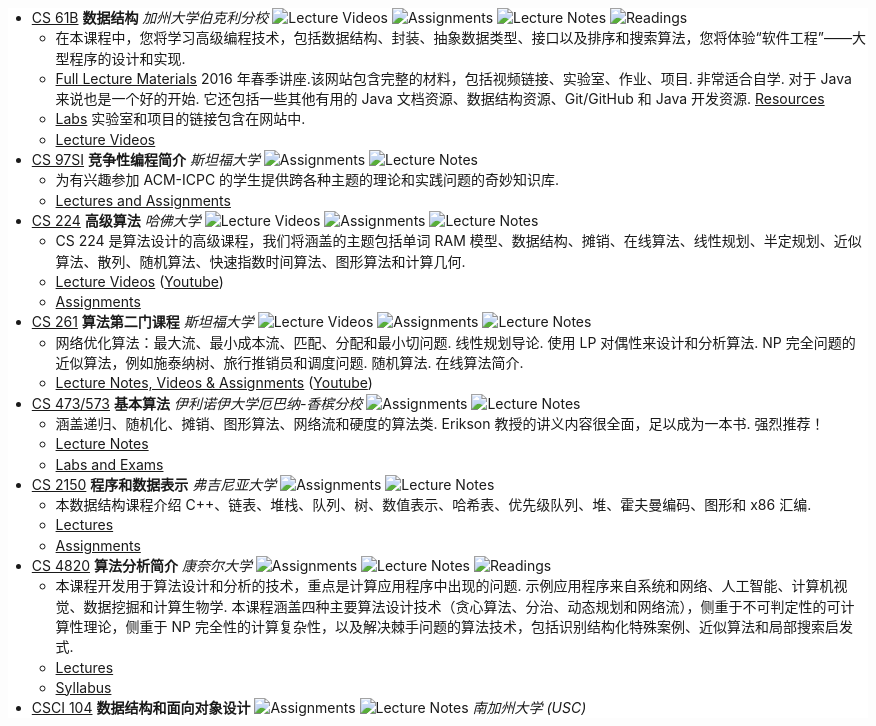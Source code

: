- [CS 61B](http://datastructur.es/sp16/) **数据结构** *加州大学伯克利分校* <img src="https://assets-cdn.raw.githubusercontent.com/images/icons/emoji/unicode/1f4f9.png" width="20" height="20" alt="Lecture Videos" title="Lecture Videos" /> <img src="https://assets-cdn.raw.githubusercontent.com/images/icons/emoji/unicode/1f4bb.png" width="20" height="20" alt="Assignments" title="Assignments" /> <img src="https://assets-cdn.raw.githubusercontent.com/images/icons/emoji/unicode/1f4dd.png" width="20" height="20" alt="Lecture Notes" title="Lecture Notes" /> <img src="https://assets-cdn.raw.githubusercontent.com/images/icons/emoji/unicode/1f4da.png" width="20" height="20" alt="Readings" title="Readings" />
	- 在本课程中，您将学习高级编程技术，包括数据结构、封装、抽象数据类型、接口以及排序和搜索算法，您将体验“软件工程”——大型程序的设计和实现.
	- [Full Lecture Materials](http://datastructur.es/sp16/)  2016 年春季讲座.该网站包含完整的材料，包括视频链接、实验室、作业、项目. 非常适合自学. 对于 Java 来说也是一个好的开始. 它还包括一些其他有用的 Java 文档资源、数据结构资源、Git/GitHub 和 Java 开发资源. [Resources](http://datastructur.es/sp16/resources.html)
	- [Labs](http://www.cs.berkeley.edu/~jrs/61b/lab/index.html) 实验室和项目的链接包含在网站中.
	- [Lecture Videos](https://archive.org/details/ucberkeley-webcast-PL-XXv-cvA_iC2Khb1B5NnbE7SHPQ1-W17) 
- [CS 97SI](http://web.stanford.edu/class/cs97si/) **竞争性编程简介** *斯坦福大学*  <img src="https://assets-cdn.raw.githubusercontent.com/images/icons/emoji/unicode/1f4bb.png" width="20" height="20" alt="Assignments" title="Assignments" /> <img src="https://assets-cdn.raw.githubusercontent.com/images/icons/emoji/unicode/1f4dd.png" width="20" height="20" alt="Lecture Notes" title="Lecture Notes" />
	- 为有兴趣参加 ACM-ICPC 的学生提供跨各种主题的理论和实践问题的奇妙知识库.
	- [Lectures and Assignments](https://github.com/jaehyunp/stanfordacm)
- [CS 224](http://people.seas.harvard.edu/~minilek/cs224/fall14/index.html) **高级算法** *哈佛大学* <img src="https://assets-cdn.raw.githubusercontent.com/images/icons/emoji/unicode/1f4f9.png" width="20" height="20" alt="Lecture Videos" title="Lecture Videos" /> <img src="https://assets-cdn.raw.githubusercontent.com/images/icons/emoji/unicode/1f4bb.png" width="20" height="20" alt="Assignments" title="Assignments" /> <img src="https://assets-cdn.raw.githubusercontent.com/images/icons/emoji/unicode/1f4dd.png" width="20" height="20" alt="Lecture Notes" title="Lecture Notes" />
	- CS 224 是算法设计的高级课程，我们将涵盖的主题包括单词 RAM 模型、数据结构、摊销、在线算法、线性规划、半定规划、近似算法、散列、随机算法、快速指数时间算法、图形算法和计算几何.
	- [Lecture Videos](http://people.seas.harvard.edu/~minilek/cs224/fall14/lec.html) ([Youtube](https://www.youtube.com/playlist?list=PL2SOU6wwxB0uP4rJgf5ayhHWgw7akUWSf))
	- [Assignments](http://people.seas.harvard.edu/~minilek/cs224/fall14/hmwk.html)
- [CS 261](http://theory.stanford.edu/~tim/w16/w16.html) **算法第二门课程** *斯坦福大学* <img src="https://assets-cdn.raw.githubusercontent.com/images/icons/emoji/unicode/1f4f9.png" width="20" height="20" alt="Lecture Videos" title="Lecture Videos" /> <img src="https://assets-cdn.raw.githubusercontent.com/images/icons/emoji/unicode/1f4bb.png" width="20" height="20" alt="Assignments" title="Assignments" /> <img src="https://assets-cdn.raw.githubusercontent.com/images/icons/emoji/unicode/1f4dd.png" width="20" height="20" alt="Lecture Notes" title="Lecture Notes" />
	 - 网络优化算法：最大流、最小成本流、匹配、分配和最小切问题. 线性规划导论. 使用 LP 对偶性来设计和分析算法.  NP 完全问题的近似算法，例如施泰纳树、旅行推销员和调度问题. 随机算法. 在线算法简介.
	- [Lecture Notes, Videos & Assignments](http://theory.stanford.edu/~tim/w16/w16.html) ([Youtube](https://www.youtube.com/playlist?list=PLEGCF-WLh2RJh2yDxlJJjnKswWdoO8gAc))
- [CS 473/573](http://jeffe.cs.illinois.edu/teaching/algorithms/) **基本算法** *伊利诺伊大学厄巴纳-香槟分校* <img src="https://assets-cdn.raw.githubusercontent.com/images/icons/emoji/unicode/1f4bb.png" width="20" height="20" alt="Assignments" title="Assignments" /> <img src="https://assets-cdn.raw.githubusercontent.com/images/icons/emoji/unicode/1f4dd.png" width="20" height="20" alt="Lecture Notes" title="Lecture Notes" />
	 - 涵盖递归、随机化、摊销、图形算法、网络流和硬度的算法类.  Erikson 教授的讲义内容很全面，足以成为一本书. 强烈推荐！
	- [Lecture Notes](http://web.engr.illinois.edu/~jeffe/teaching/algorithms/all-algorithms.pdf)
	- [Labs and Exams](http://web.engr.illinois.edu/~jeffe/teaching/algorithms/all-hwex.pdf)
- [CS 2150](https://raw.githubusercontent.com/aaronbloomfield/pdr) **程序和数据表示** *弗吉尼亚大学* <img src="https://assets-cdn.raw.githubusercontent.com/images/icons/emoji/unicode/1f4bb.png" width="20" height="20" alt="Assignments" title="Assignments" /> <img src="https://assets-cdn.raw.githubusercontent.com/images/icons/emoji/unicode/1f4dd.png" width="20" height="20" alt="Lecture Notes" title="Lecture Notes" />
	- 本数据结构课程介绍 C++、链表、堆栈、队列、树、数值表示、哈希表、优先级队列、堆、霍夫曼编码、图形和 x86 汇编.
	- [Lectures](http://aaronbloomfield.github.io/pdr/slides/)
	- [Assignments](http://aaronbloomfield.github.io/pdr/labs/)
- [CS 4820](http://www.cs.cornell.edu/courses/CS4820/2015sp/) **算法分析简介** *康奈尔大学* <img src="https://assets-cdn.raw.githubusercontent.com/images/icons/emoji/unicode/1f4bb.png" width="20" height="20" alt="Assignments" title="Assignments" /> <img src="https://assets-cdn.raw.githubusercontent.com/images/icons/emoji/unicode/1f4dd.png" width="20" height="20" alt="Lecture Notes" title="Lecture Notes" /> <img src="https://assets-cdn.raw.githubusercontent.com/images/icons/emoji/unicode/1f4da.png" width="20" height="20" alt="Readings" title="Readings" />
	 - 本课程开发用于算法设计和分析的技术，重点是计算应用程序中出现的问题. 示例应用程序来自系统和网络、人工智能、计算机视觉、数据挖掘和计算生物学. 本课程涵盖四种主要算法设计技术（贪心算法、分治、动态规划和网络流），侧重于不可判定性的可计算性理论，侧重于 NP 完全性的计算复杂性，以及解决棘手问题的算法技术，包括识别结构化特殊案例、近似算法和局部搜索启发式.
	- [Lectures](http://www.cs.cornell.edu/courses/CS4820/2015sp/lectures/)
	- [Syllabus](http://www.cs.cornell.edu/courses/CS4820/2015sp/syllabus/)
- [CSCI 104](http://www-scf.usc.edu/~csci104/20142/lectures/) **数据结构和面向对象设计** <img src="https://assets-cdn.raw.githubusercontent.com/images/icons/emoji/unicode/1f4bb.png" width="20" height="20" alt="Assignments" title="Assignments" /> <img src="https://assets-cdn.raw.githubusercontent.com/images/icons/emoji/unicode/1f4dd.png" width="20" height="20" alt="Lecture Notes" title="Lecture Notes" /> *南加州大学 (USC)*